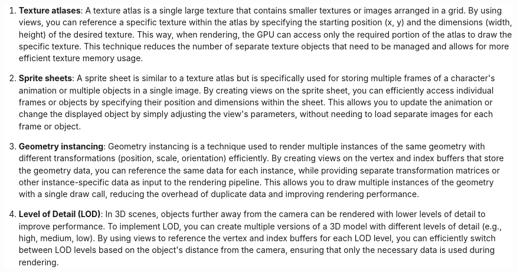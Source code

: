1. **Texture atlases**: A texture atlas is
   a single large texture that contains smaller
   textures or images arranged in a grid. By using
   views, you can reference a specific texture
   within the atlas by specifying the starting
   position (x, y) and the dimensions (width,
   height) of the desired texture. This way, when
   rendering, the GPU can access only the required
   portion of the atlas to draw the specific
   texture. This technique reduces the number of
   separate texture objects that need to be
   managed and allows for more efficient texture
   memory usage.

2. **Sprite sheets**: A sprite sheet is similar to
   a texture atlas but is specifically used for
   storing multiple frames of a character's
   animation or multiple objects in a single
   image. By creating views on the sprite sheet,
   you can efficiently access individual frames or
   objects by specifying their position and
   dimensions within the sheet. This allows you to
   update the animation or change the displayed
   object by simply adjusting the view's
   parameters, without needing to load separate
   images for each frame or object.

3. **Geometry instancing**: Geometry instancing is
   a technique used to render multiple instances
   of the same geometry with different
   transformations (position, scale, orientation)
   efficiently. By creating views on the vertex
   and index buffers that store the geometry data,
   you can reference the same data for each
   instance, while providing separate
   transformation matrices or other
   instance-specific data as input to the
   rendering pipeline. This allows you to draw
   multiple instances of the geometry with
   a single draw call, reducing the overhead of
   duplicate data and improving rendering
   performance.

4. **Level of Detail (LOD)**: In 3D scenes,
   objects further away from the camera can be
   rendered with lower levels of detail to improve
   performance. To implement LOD, you can create
   multiple versions of a 3D model with different
   levels of detail (e.g., high, medium, low). By
   using views to reference the vertex and index
   buffers for each LOD level, you can efficiently
   switch between LOD levels based on the object's
   distance from the camera, ensuring that only
   the necessary data is used during rendering.

